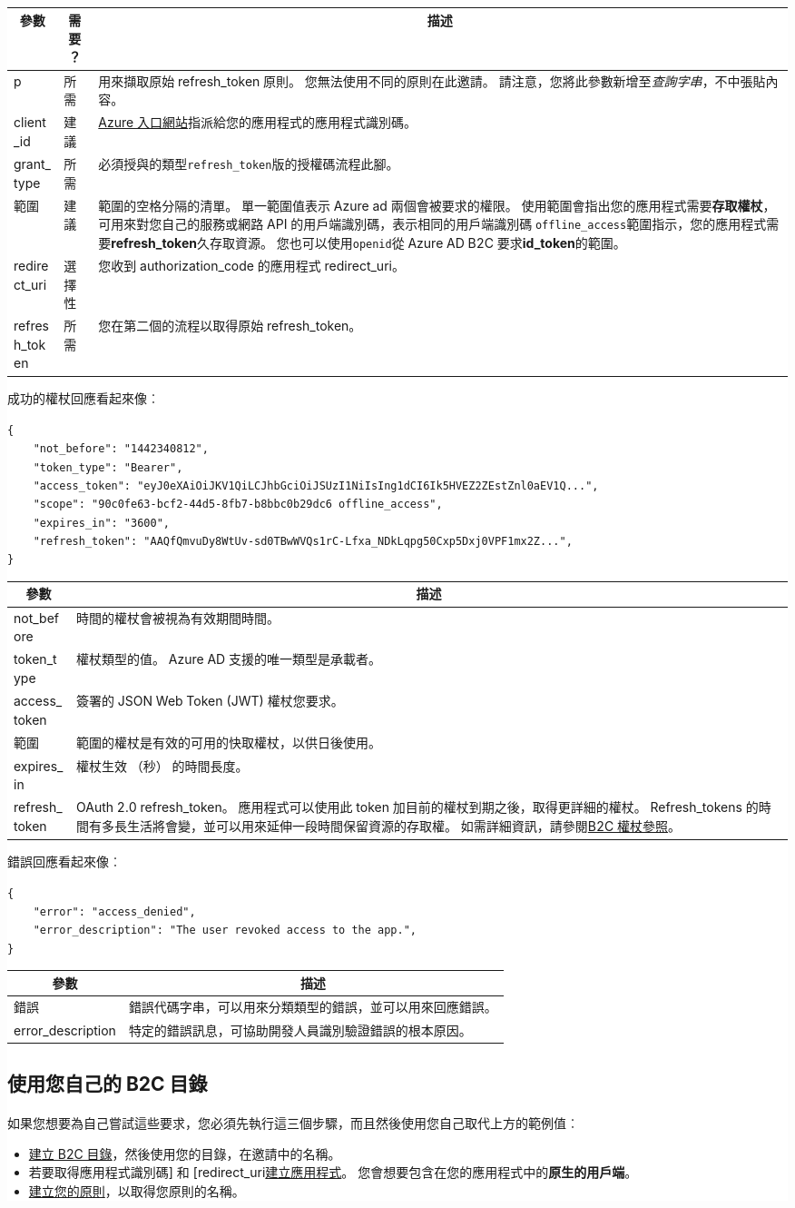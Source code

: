 | 參數 | 需要？ | 描述 |
| ----------------------- | ------------------------------- | -------- |
| p | 所需 | 用來擷取原始 refresh_token 原則。 您無法使用不同的原則在此邀請。 請注意，您將此參數新增至*查詢字串*，不中張貼內容。 |
| client_id | 建議 | [Azure 入口網站](https://portal.azure.com)指派給您的應用程式的應用程式識別碼。 |
| grant_type | 所需 | 必須授與的類型`refresh_token`版的授權碼流程此腳。 |
| 範圍 | 建議 | 範圍的空格分隔的清單。 單一範圍值表示 Azure ad 兩個會被要求的權限。 使用範圍會指出您的應用程式需要**存取權杖**，可用來對您自己的服務或網路 API 的用戶端識別碼，表示相同的用戶端識別碼  `offline_access`範圍指示，您的應用程式需要**refresh_token**久存取資源。  您也可以使用`openid`從 Azure AD B2C 要求**id_token**的範圍。 |
| redirect_uri | 選擇性 | 您收到 authorization_code 的應用程式 redirect_uri。 |
| refresh_token | 所需 | 您在第二個的流程以取得原始 refresh_token。 |

成功的權杖回應看起來像︰

```
{
    "not_before": "1442340812",
    "token_type": "Bearer",
    "access_token": "eyJ0eXAiOiJKV1QiLCJhbGciOiJSUzI1NiIsIng1dCI6Ik5HVEZ2ZEstZnl0aEV1Q...",
    "scope": "90c0fe63-bcf2-44d5-8fb7-b8bbc0b29dc6 offline_access",
    "expires_in": "3600",
    "refresh_token": "AAQfQmvuDy8WtUv-sd0TBwWVQs1rC-Lfxa_NDkLqpg50Cxp5Dxj0VPF1mx2Z...",
}
```
| 參數 | 描述 |
| ----------------------- | ------------------------------- |
| not_before | 時間的權杖會被視為有效期間時間。 |
| token_type | 權杖類型的值。 Azure AD 支援的唯一類型是承載者。 |
| access_token | 簽署的 JSON Web Token (JWT) 權杖您要求。 |
| 範圍 | 範圍的權杖是有效的可用的快取權杖，以供日後使用。 |
| expires_in | 權杖生效 （秒） 的時間長度。 |
| refresh_token | OAuth 2.0 refresh_token。 應用程式可以使用此 token 加目前的權杖到期之後，取得更詳細的權杖。 Refresh_tokens 的時間有多長生活將會變，並可以用來延伸一段時間保留資源的存取權。 如需詳細資訊，請參閱[B2C 權杖參照](active-directory-b2c-reference-tokens.md)。 |

錯誤回應看起來像︰

```
{
    "error": "access_denied",
    "error_description": "The user revoked access to the app.",
}
```

| 參數 | 描述 |
| ----------------------- | ------------------------------- |
| 錯誤 | 錯誤代碼字串，可以用來分類類型的錯誤，並可以用來回應錯誤。 |
| error_description | 特定的錯誤訊息，可協助開發人員識別驗證錯誤的根本原因。 |

## <a name="use-your-own-b2c-directory"></a>使用您自己的 B2C 目錄

如果您想要為自己嘗試這些要求，您必須先執行這三個步驟，而且然後使用您自己取代上方的範例值︰

- [建立 B2C 目錄](active-directory-b2c-get-started.md)，然後使用您的目錄，在邀請中的名稱。
- 若要取得應用程式識別碼] 和 [redirect_uri[建立應用程式](active-directory-b2c-app-registration.md)。 您會想要包含在您的應用程式中的**原生的用戶端**。
- [建立您的原則](active-directory-b2c-reference-policies.md)，以取得您原則的名稱。
